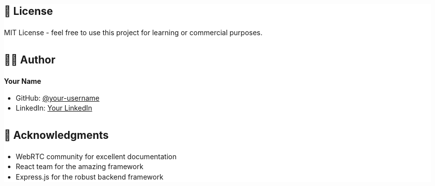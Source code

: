 ## 📄 License

MIT License - feel free to use this project for learning or commercial purposes.

## 👨‍💻 Author

**Your Name**
- GitHub: [@your-username]((https://github.com/Harinajm))
- LinkedIn: [Your LinkedIn](linkedin.com/in/harina-jm-2bbb89241)

## 🙏 Acknowledgments

- WebRTC community for excellent documentation
- React team for the amazing framework
- Express.js for the robust backend framework
